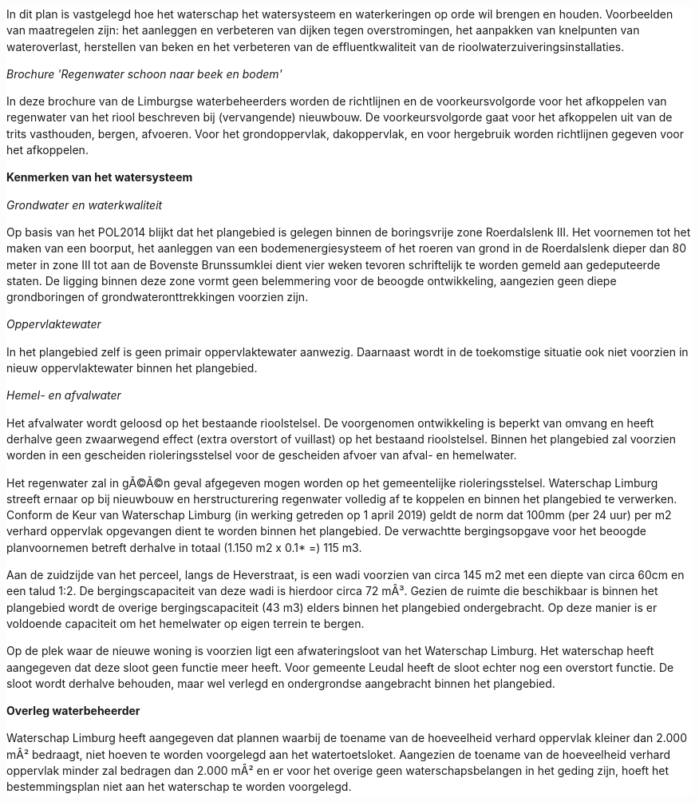 In dit plan is vastgelegd hoe het waterschap het watersysteem en waterkeringen op orde wil brengen en houden. Voorbeelden van maatregelen zijn: het aanleggen en verbeteren van dijken tegen overstromingen, het aanpakken van knelpunten van wateroverlast, herstellen van beken en het verbeteren van de effluentkwaliteit van de rioolwaterzuiveringsinstallaties.

*Brochure 'Regenwater schoon naar beek en bodem'*

In deze brochure van de Limburgse waterbeheerders worden de richtlijnen en de voorkeursvolgorde voor het afkoppelen van regenwater van het riool beschreven bij (vervangende) nieuwbouw. De voorkeursvolgorde gaat voor het afkoppelen uit van de trits vasthouden, bergen, afvoeren. Voor het grondoppervlak, dakoppervlak, en voor hergebruik worden richtlijnen gegeven voor het afkoppelen.

**Kenmerken van het watersysteem**

*Grondwater en waterkwaliteit*

Op basis van het POL2014 blijkt dat het plangebied is gelegen binnen de boringsvrije zone Roerdalslenk III. Het voornemen tot het maken van een boorput, het aanleggen van een bodemenergiesysteem of het roeren van grond in de Roerdalslenk dieper dan 80 meter in zone III tot aan de Bovenste Brunssumklei dient vier weken tevoren schriftelijk te worden gemeld aan gedeputeerde staten. De ligging binnen deze zone vormt geen belemmering voor de beoogde ontwikkeling, aangezien geen diepe grondboringen of grondwateronttrekkingen voorzien zijn.

*Oppervlaktewater*

In het plangebied zelf is geen primair oppervlaktewater aanwezig. Daarnaast wordt in de toekomstige situatie ook niet voorzien in nieuw oppervlaktewater binnen het plangebied.

*Hemel\- en afvalwater*

Het afvalwater wordt geloosd op het bestaande rioolstelsel. De voorgenomen ontwikkeling is beperkt van omvang en heeft derhalve geen zwaarwegend effect (extra overstort of vuillast) op het bestaand rioolstelsel. Binnen het plangebied zal voorzien worden in een gescheiden rioleringsstelsel voor de gescheiden afvoer van afval\- en hemelwater.

Het regenwater zal in gÃ©Ã©n geval afgegeven mogen worden op het gemeentelijke rioleringsstelsel. Waterschap Limburg streeft ernaar op bij nieuwbouw en herstructurering regenwater volledig af te koppelen en binnen het plangebied te verwerken. Conform de Keur van Waterschap Limburg (in werking getreden op 1 april 2019\) geldt de norm dat 100mm (per 24 uur) per m2 verhard oppervlak opgevangen dient te worden binnen het plangebied. De verwachtte bergingsopgave voor het beoogde planvoornemen betreft derhalve in totaal (1\.150 m2 x 0\.1\* \=) 115 m3.

Aan de zuidzijde van het perceel, langs de Heverstraat, is een wadi voorzien van circa 145 m2 met een diepte van circa 60cm en een talud 1:2\. De bergingscapaciteit van deze wadi is hierdoor circa 72 mÂ³. Gezien de ruimte die beschikbaar is binnen het plangebied wordt de overige bergingscapaciteit (43 m3) elders binnen het plangebied ondergebracht. Op deze manier is er voldoende capaciteit om het hemelwater op eigen terrein te bergen.

Op de plek waar de nieuwe woning is voorzien ligt een afwateringsloot van het Waterschap Limburg. Het waterschap heeft aangegeven dat deze sloot geen functie meer heeft. Voor gemeente Leudal heeft de sloot echter nog een overstort functie. De sloot wordt derhalve behouden, maar wel verlegd en ondergrondse aangebracht binnen het plangebied.

**Overleg waterbeheerder**

Waterschap Limburg heeft aangegeven dat plannen waarbij de toename van de hoeveelheid verhard oppervlak kleiner dan 2\.000 mÂ² bedraagt, niet hoeven te worden voorgelegd aan het watertoetsloket. Aangezien de toename van de hoeveelheid verhard oppervlak minder zal bedragen dan 2\.000 mÂ² en er voor het overige geen waterschapsbelangen in het geding zijn, hoeft het bestemmingsplan niet aan het waterschap te worden voorgelegd.
